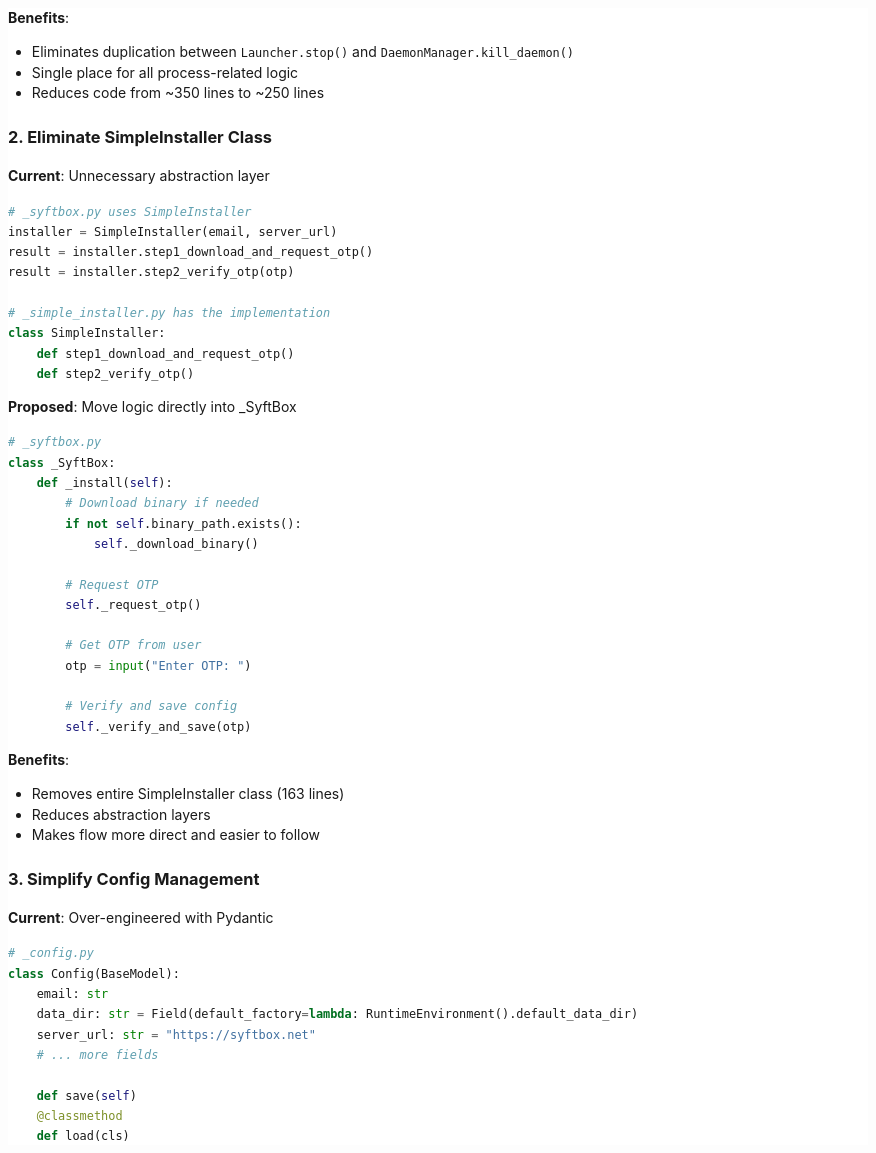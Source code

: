 **Benefits**:
- Eliminates duplication between `Launcher.stop()` and `DaemonManager.kill_daemon()`
- Single place for all process-related logic
- Reduces code from ~350 lines to ~250 lines

### 2. Eliminate SimpleInstaller Class

**Current**: Unnecessary abstraction layer
```python
# _syftbox.py uses SimpleInstaller
installer = SimpleInstaller(email, server_url)
result = installer.step1_download_and_request_otp()
result = installer.step2_verify_otp(otp)

# _simple_installer.py has the implementation
class SimpleInstaller:
    def step1_download_and_request_otp()
    def step2_verify_otp()
```

**Proposed**: Move logic directly into _SyftBox
```python
# _syftbox.py
class _SyftBox:
    def _install(self):
        # Download binary if needed
        if not self.binary_path.exists():
            self._download_binary()
        
        # Request OTP
        self._request_otp()
        
        # Get OTP from user
        otp = input("Enter OTP: ")
        
        # Verify and save config
        self._verify_and_save(otp)
```

**Benefits**:
- Removes entire SimpleInstaller class (163 lines)
- Reduces abstraction layers
- Makes flow more direct and easier to follow

### 3. Simplify Config Management

**Current**: Over-engineered with Pydantic
```python
# _config.py
class Config(BaseModel):
    email: str
    data_dir: str = Field(default_factory=lambda: RuntimeEnvironment().default_data_dir)
    server_url: str = "https://syftbox.net"
    # ... more fields
    
    def save(self)
    @classmethod
    def load(cls)
```
